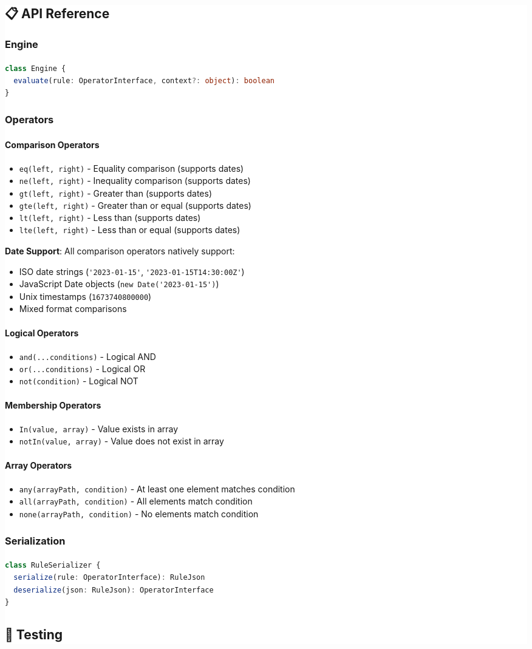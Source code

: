 ## 📋 API Reference

### Engine

```typescript
class Engine {
  evaluate(rule: OperatorInterface, context?: object): boolean
}
```

### Operators

#### Comparison Operators
- `eq(left, right)` - Equality comparison (supports dates)
- `ne(left, right)` - Inequality comparison (supports dates)
- `gt(left, right)` - Greater than (supports dates)
- `gte(left, right)` - Greater than or equal (supports dates)
- `lt(left, right)` - Less than (supports dates)
- `lte(left, right)` - Less than or equal (supports dates)

**Date Support**: All comparison operators natively support:
- ISO date strings (`'2023-01-15'`, `'2023-01-15T14:30:00Z'`)
- JavaScript Date objects (`new Date('2023-01-15')`)
- Unix timestamps (`1673740800000`)
- Mixed format comparisons

#### Logical Operators
- `and(...conditions)` - Logical AND
- `or(...conditions)` - Logical OR
- `not(condition)` - Logical NOT

#### Membership Operators
- `In(value, array)` - Value exists in array
- `notIn(value, array)` - Value does not exist in array

#### Array Operators
- `any(arrayPath, condition)` - At least one element matches condition
- `all(arrayPath, condition)` - All elements match condition
- `none(arrayPath, condition)` - No elements match condition

### Serialization

```typescript
class RuleSerializer {
  serialize(rule: OperatorInterface): RuleJson
  deserialize(json: RuleJson): OperatorInterface
}
```

## 🧪 Testing

